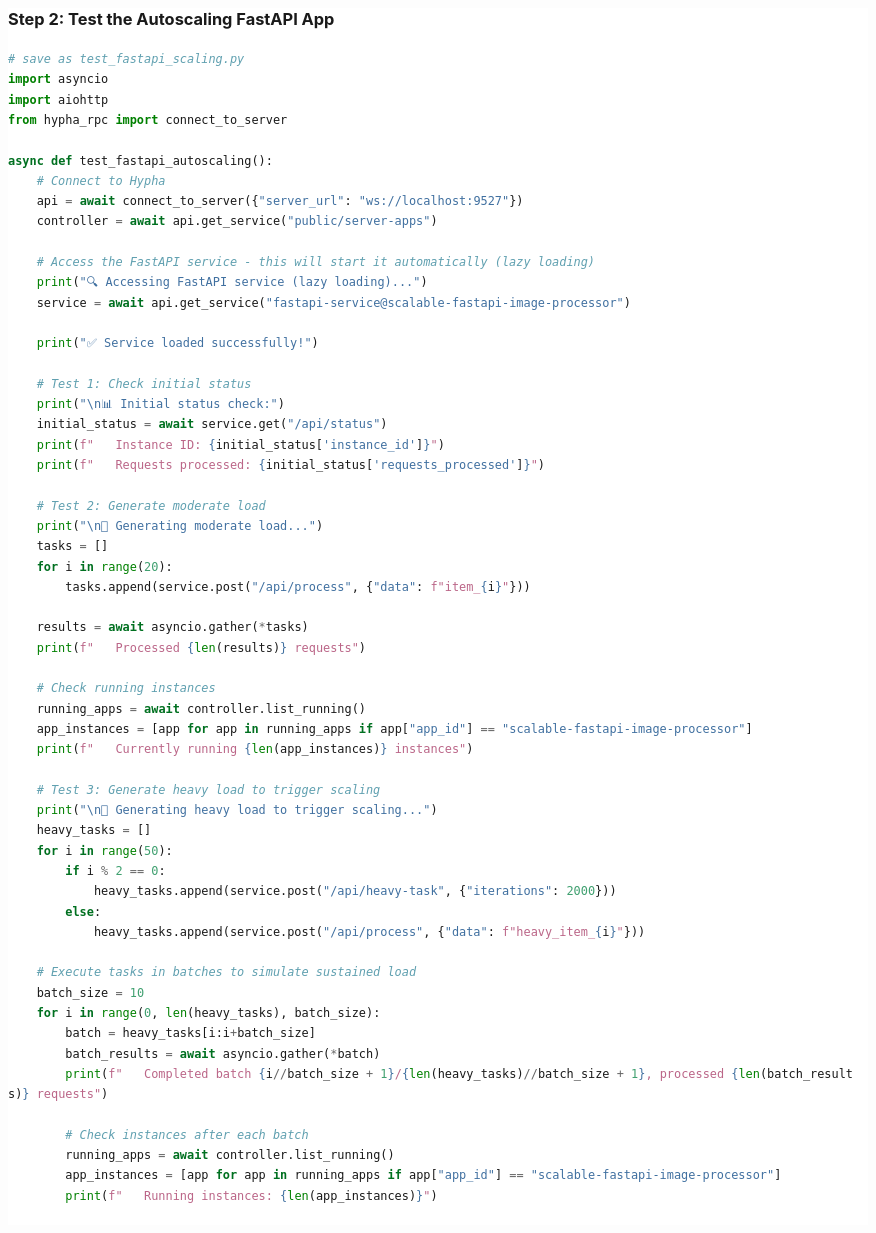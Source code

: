 ### Step 2: Test the Autoscaling FastAPI App

```python
# save as test_fastapi_scaling.py
import asyncio
import aiohttp
from hypha_rpc import connect_to_server

async def test_fastapi_autoscaling():
    # Connect to Hypha
    api = await connect_to_server({"server_url": "ws://localhost:9527"})
    controller = await api.get_service("public/server-apps")
    
    # Access the FastAPI service - this will start it automatically (lazy loading)
    print("🔍 Accessing FastAPI service (lazy loading)...")
    service = await api.get_service("fastapi-service@scalable-fastapi-image-processor")
    
    print("✅ Service loaded successfully!")
    
    # Test 1: Check initial status
    print("\n📊 Initial status check:")
    initial_status = await service.get("/api/status")
    print(f"   Instance ID: {initial_status['instance_id']}")
    print(f"   Requests processed: {initial_status['requests_processed']}")
    
    # Test 2: Generate moderate load
    print("\n🔄 Generating moderate load...")
    tasks = []
    for i in range(20):
        tasks.append(service.post("/api/process", {"data": f"item_{i}"}))
    
    results = await asyncio.gather(*tasks)
    print(f"   Processed {len(results)} requests")
    
    # Check running instances
    running_apps = await controller.list_running()
    app_instances = [app for app in running_apps if app["app_id"] == "scalable-fastapi-image-processor"]
    print(f"   Currently running {len(app_instances)} instances")
    
    # Test 3: Generate heavy load to trigger scaling
    print("\n🚀 Generating heavy load to trigger scaling...")
    heavy_tasks = []
    for i in range(50):
        if i % 2 == 0:
            heavy_tasks.append(service.post("/api/heavy-task", {"iterations": 2000}))
        else:
            heavy_tasks.append(service.post("/api/process", {"data": f"heavy_item_{i}"}))
    
    # Execute tasks in batches to simulate sustained load
    batch_size = 10
    for i in range(0, len(heavy_tasks), batch_size):
        batch = heavy_tasks[i:i+batch_size]
        batch_results = await asyncio.gather(*batch)
        print(f"   Completed batch {i//batch_size + 1}/{len(heavy_tasks)//batch_size + 1}, processed {len(batch_results)} requests")
        
        # Check instances after each batch
        running_apps = await controller.list_running()
        app_instances = [app for app in running_apps if app["app_id"] == "scalable-fastapi-image-processor"]
        print(f"   Running instances: {len(app_instances)}")
        
```